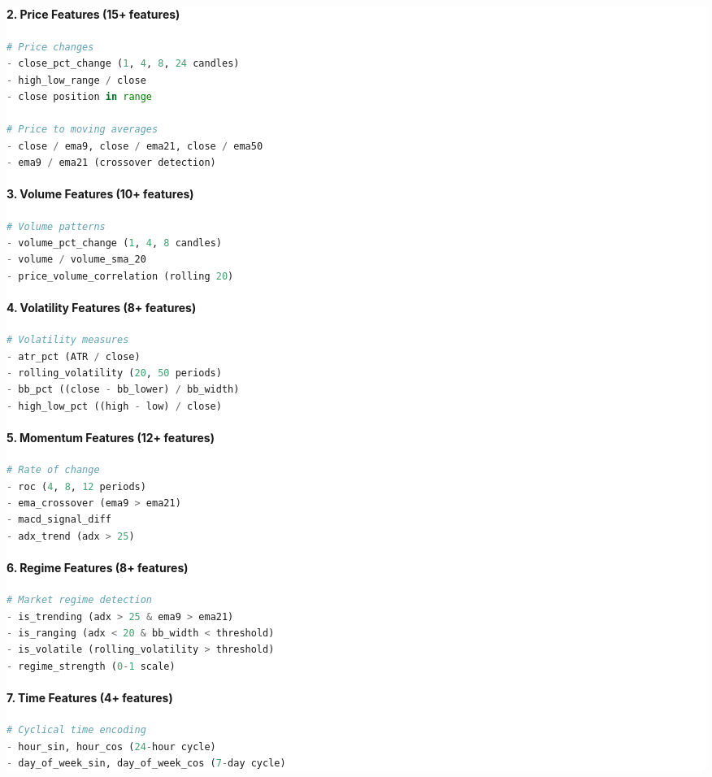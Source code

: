 #### 2. Price Features (15+ features)

```python
# Price changes
- close_pct_change (1, 4, 8, 24 candles)
- high_low_range / close
- close position in range

# Price to moving averages
- close / ema9, close / ema21, close / ema50
- ema9 / ema21 (crossover detection)
```

#### 3. Volume Features (10+ features)

```python
# Volume patterns
- volume_pct_change (1, 4, 8 candles)
- volume / volume_sma_20
- price_volume_correlation (rolling 20)
```

#### 4. Volatility Features (8+ features)

```python
# Volatility measures
- atr_pct (ATR / close)
- rolling_volatility (20, 50 periods)
- bb_pct ((close - bb_lower) / bb_width)
- high_low_pct ((high - low) / close)
```

#### 5. Momentum Features (12+ features)

```python
# Rate of change
- roc (4, 8, 12 periods)
- ema_crossover (ema9 > ema21)
- macd_signal_diff
- adx_trend (adx > 25)
```

#### 6. Regime Features (8+ features)

```python
# Market regime detection
- is_trending (adx > 25 & ema9 > ema21)
- is_ranging (adx < 20 & bb_width < threshold)
- is_volatile (rolling_volatility > threshold)
- regime_strength (0-1 scale)
```

#### 7. Time Features (4+ features)

```python
# Cyclical time encoding
- hour_sin, hour_cos (24-hour cycle)
- day_of_week_sin, day_of_week_cos (7-day cycle)
```
